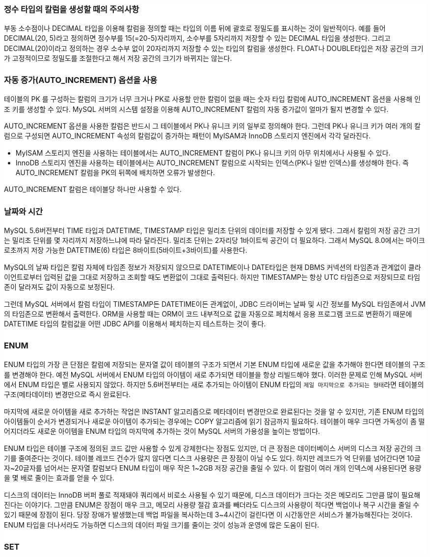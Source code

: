 ### 정수 타입의 칼럼을 생성할 때의 주의사항

부동 소수점이나 DECIMAL 타입을 이용해 칼럼을 정의할 때는 타입의 이름 뒤에 괄호로 정밀도를 표시하는 것이 일반적이다. 예를 들어
DECIMAL(20, 5)라고 정의하면 정수부를 15(=20-5)자리까지, 소수부를 5자리까지 저장할 수 있는 DECIMAL 타입을 생성한다. 그리고 DECIMAL(20)이라고 정의하는 경우
소수부 없이 20자리까지 저장할 수 있는 타입의 칼럼을 생성한다. FLOAT나 DOUBLE타입은 저장 공간의 크기가 고정적이므로 정밀도를 조절한다고 해서 저장 공간의 크기가 바뀌지는 않는다.
  
### 자동 증가(AUTO_INCREMENT) 옵션을 사용

테이블의 PK 를 구성하는 칼럼의 크기가 너무 크거나 PK로 사용할 만한 칼럼이 없을 때는 숫자 타입 칼럼에 AUTO_INCREMENT 옵션을 사용해 인조 키를 생성할 수 있다.
MySQL 서버의 시스템 설정을 이용해 AUTO_INCREMENT 칼럼의 자동 증가값이 얼마가 될지 변경할 수 있다.
  
AUTO_INCREMENT 옵션을 사용한 칼럼은 반드시 그 테이블에서 PK나 유니크 키의 일부로 정의해야 한다. 그런데 PK나 유니크 키가 여러 개의 칼럼으로 구성되면
AUTO_INCREMENT 속성의 칼럼값이 증가하는 패턴이 MyISAM과 InnoDB 스토리지 엔진에서 각각 달라진다.

- MyISAM 스토리지 엔진을 사용하는 테이블에서는 AUTO_INCREMENT 칼럼이 PK나 유니크 키의 아무 위치에서나 사용될 수 있다.
- InnoDB 스토리지 엔진을 사용하는 테이블에서는 AUTO_INCREMENT 칼럼으로 시작되는 인덱스(PK나 일반 인덱스)를 생성해야 한다. 즉 AUTO_INCREMENT 칼럼을 PK의 뒤쪽에 배치하면 오류가 발생한다.

AUTO_INCREMENT 칼럼은 테이블당 하나만 사용할 수 있다.

### 날짜와 시간

MySQL 5.6버전부터 TIME 타입과 DATETIME, TIMESTAMP 타입은 밀리초 단위의 데이터를 저장할 수 있게 됐다. 그래서 칼럼의 저장 공간 크기는 밀리초 단위를
몇 자리까지 저장하느냐에 따라 달라진다. 밀리초 단위는 2자리당 1바이트씩 공간이 더 필요하다. 그래서 MySQL 8.0에서는 마이크로초까지 저장 가능한 DATETIME(6)
타입은 8바이트(5바이트+3바이트)를 사용한다.

MySQL의 날짜 타입은 칼럼 자체에 타임존 정보가 저장되지 않으므로 DATETIME이나 DATE타입은 현재 DBMS 커넥션의 타임존과 관계없이 클라이언트로부터 입력된 값을 
그대로 저장하고 조회할 때도 변환없이 그대로 출력된다. 하지만 TIMESTAMP는 항상 UTC 타임존으로 저장되므로 타임존이 달라져도 값이 자동으로 보정된다.
  
그런데 MySQL 서버에서 칼럼 타입이 TIMESTAMP든 DATETIME이든 관계없이, JDBC 드라이버는 날짜 및 시간 정보를 MySQL 타임존에서 JVM의 타임존으로 변환해서 출력한다. ORM을 사용할 때는 ORM이 코드 내부적으로 값을 자동으로 페치해서 응용 프로그램 코드로 변환하기 때문에 DATETIME 타입의 칼럼값을 어떤 JDBC API를 이용해서 페치하는지 테스트하는 것이 좋다.

### ENUM

ENUM 타입의 가장 큰 단점은 칼럼에 저장되는 문자열 값이 테이블의 구조가 되면서 기본 ENUM 타입에 새로운 값을 추가해야 한다면 테이블의 구조를 변경해야 한다.
예전 MySQL 서버에서 ENUM 타입의 아이템이 새로 추가되면 테이블을 항상 리빌드해야 했다. 이러한 문제로 인해 MySQL 서버에서 ENUM 타입은 별로 사용되지 않았다.
하지만 5.6버전부터는 새로 추가되는 아이템이 ENUM 타입의 `제일 마지막으로 추가되는 형태`라면 테이블의 구조(메타데이터) 변경만으로 즉시 완료된다.
  
마지막에 새로운 아이템을 새로 추가하는 작업은 INSTANT 알고리즘으로 메타데이터 변경만으로 완료된다는 것을 알 수 있지만, 기존 ENUM 타입의 아이템들이 순서가 변경되거나 새로운 아이템이 추가되는 경우에는 COPY 알고리즘에 읽기 잠금까지 필요하다. 테이블이 매우 크다면 가독성이 좀 떨어지더라도 새로운 아이템을 ENUM 타입의 마지막에 추가하는 것이 MySQL 서버의 가용성을 높이는 방법이다.

ENUM 타입은 테이블 구조에 정의된 코드 값만 사용할 수 있게 강제한다는 장점도 있지만, 더 큰 장점은 데이터베이스 서버의 디스크 저장 공간의 크기를 줄여준다는 것이다. 테이블 레코드 건수가 많지 않다면 디스크 사용량은 큰 장점이 아닐 수도 있다. 하지만 레코드가 억 단위를 넘어간다면 10글자\~20글자를 넘어서는 문자열 칼럼보다 ENUM 타입이 매우 작은 1~2GB 저장 공간을 줄일 수 있다. 이 칼럼이 여러 개의 인덱스에 사용된다면 용량을 몇 배로 줄이는 효과를 얻을 수 있다.
  
디스크의 데이터는 InnoDB 버퍼 풀로 적재돼야 쿼리에서 비로소 사용될 수 있기 때문에, 디스크 데이터가 크다는 것은 메모리도 그만큼 많이 필요해진다는 이야기다. 그만큼 ENUM은 장점이 매우 크고, 메모리 사용량 절감 효과를 빼더라도 디스크의 사용량이 적다면 백업이나 복구 시간을 줄일 수 있기 때문에 장점이 된다. 당장 장애가 발생했는데 백업 파일을 복사하는데 3~4시간이 걸린다면 이 시간동안은 서비스가 불가능해진다는 것이다. ENUM 타입을 더나서라도 가능하면 디스크의 데이터 파일 크기를 줄이는 것이 성능과 운영에 많은 도움이 된다.

### SET

